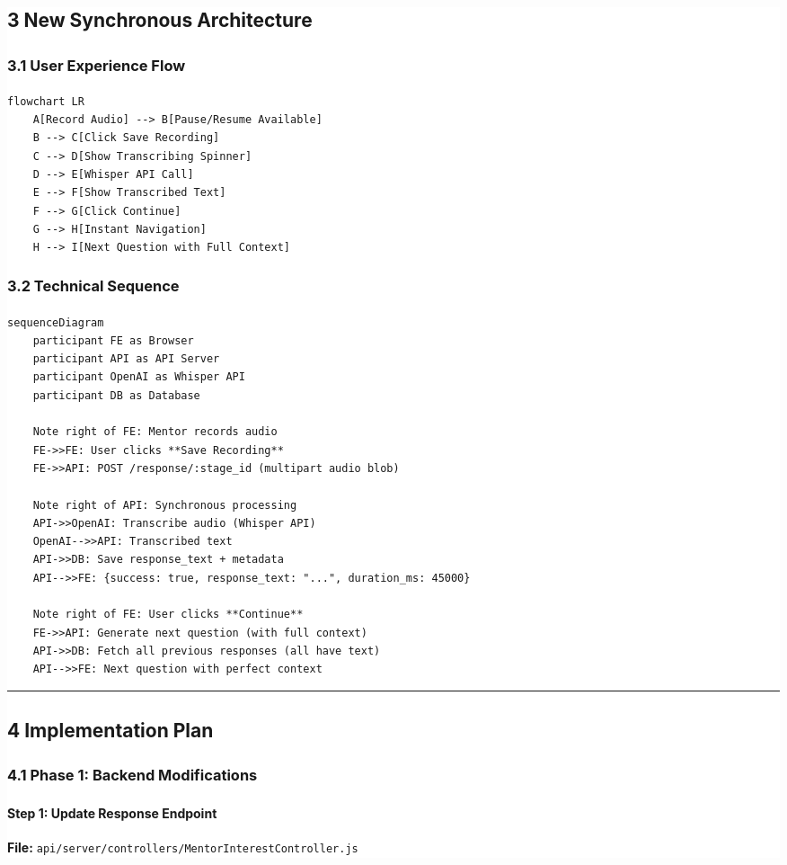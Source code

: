
## 3 New Synchronous Architecture

### 3.1 User Experience Flow

```mermaid
flowchart LR
    A[Record Audio] --> B[Pause/Resume Available]
    B --> C[Click Save Recording]
    C --> D[Show Transcribing Spinner]
    D --> E[Whisper API Call]
    E --> F[Show Transcribed Text]
    F --> G[Click Continue]
    G --> H[Instant Navigation]
    H --> I[Next Question with Full Context]
```

### 3.2 Technical Sequence

```mermaid
sequenceDiagram
    participant FE as Browser
    participant API as API Server
    participant OpenAI as Whisper API
    participant DB as Database

    Note right of FE: Mentor records audio
    FE->>FE: User clicks **Save Recording**
    FE->>API: POST /response/:stage_id (multipart audio blob)
    
    Note right of API: Synchronous processing
    API->>OpenAI: Transcribe audio (Whisper API)
    OpenAI-->>API: Transcribed text
    API->>DB: Save response_text + metadata
    API-->>FE: {success: true, response_text: "...", duration_ms: 45000}
    
    Note right of FE: User clicks **Continue**
    FE->>API: Generate next question (with full context)
    API->>DB: Fetch all previous responses (all have text)
    API-->>FE: Next question with perfect context
```

---

## 4 Implementation Plan

### 4.1 Phase 1: Backend Modifications

#### **Step 1: Update Response Endpoint**
**File:** `api/server/controllers/MentorInterestController.js`
